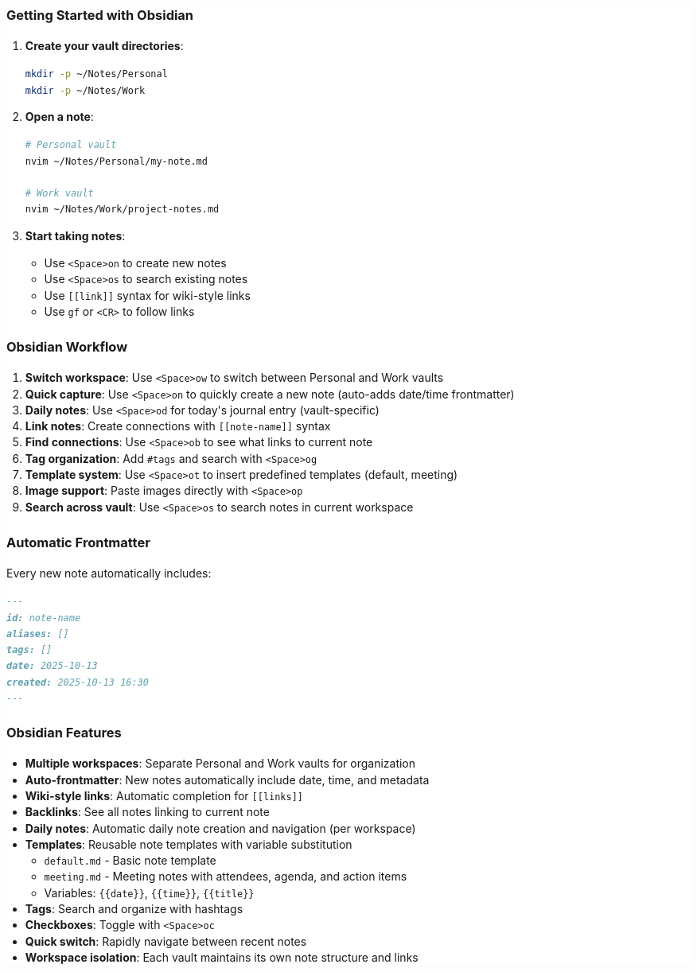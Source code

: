 ### Getting Started with Obsidian
1. **Create your vault directories**:
   ```bash
   mkdir -p ~/Notes/Personal
   mkdir -p ~/Notes/Work
   ```

2. **Open a note**:
   ```bash
   # Personal vault
   nvim ~/Notes/Personal/my-note.md

   # Work vault
   nvim ~/Notes/Work/project-notes.md
   ```

3. **Start taking notes**:
   - Use `<Space>on` to create new notes
   - Use `<Space>os` to search existing notes
   - Use `[[link]]` syntax for wiki-style links
   - Use `gf` or `<CR>` to follow links

### Obsidian Workflow
1. **Switch workspace**: Use `<Space>ow` to switch between Personal and Work vaults
2. **Quick capture**: Use `<Space>on` to quickly create a new note (auto-adds date/time frontmatter)
3. **Daily notes**: Use `<Space>od` for today's journal entry (vault-specific)
4. **Link notes**: Create connections with `[[note-name]]` syntax
5. **Find connections**: Use `<Space>ob` to see what links to current note
6. **Tag organization**: Add `#tags` and search with `<Space>og`
7. **Template system**: Use `<Space>ot` to insert predefined templates (default, meeting)
8. **Image support**: Paste images directly with `<Space>op`
9. **Search across vault**: Use `<Space>os` to search notes in current workspace

### Automatic Frontmatter
Every new note automatically includes:
```markdown
---
id: note-name
aliases: []
tags: []
date: 2025-10-13
created: 2025-10-13 16:30
---
```

### Obsidian Features
- **Multiple workspaces**: Separate Personal and Work vaults for organization
- **Auto-frontmatter**: New notes automatically include date, time, and metadata
- **Wiki-style links**: Automatic completion for `[[links]]`
- **Backlinks**: See all notes linking to current note
- **Daily notes**: Automatic daily note creation and navigation (per workspace)
- **Templates**: Reusable note templates with variable substitution
  - `default.md` - Basic note template
  - `meeting.md` - Meeting notes with attendees, agenda, and action items
  - Variables: `{{date}}`, `{{time}}`, `{{title}}`
- **Tags**: Search and organize with hashtags
- **Checkboxes**: Toggle with `<Space>oc`
- **Quick switch**: Rapidly navigate between recent notes
- **Workspace isolation**: Each vault maintains its own note structure and links
